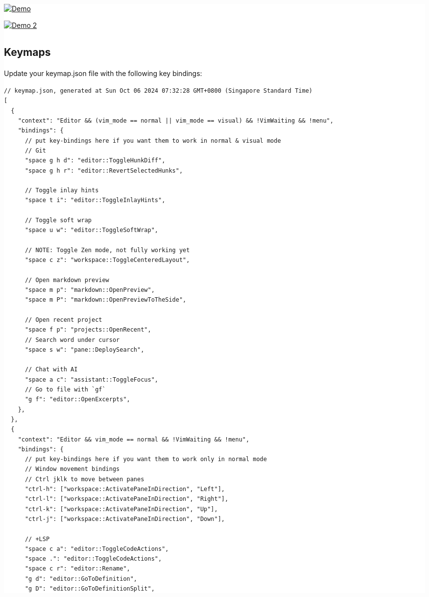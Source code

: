 

[![Demo](https://i.gyazo.com/28f24b1bd9f0f49658862ca406104c75.png)](https://gyazo.com/28f24b1bd9f0f49658862ca406104c75)

[![Demo 2](https://i.gyazo.com/00cc139a589d39c0fd6ee0aa21c1a051.png)](https://gyazo.com/00cc139a589d39c0fd6ee0aa21c1a051)

## Keymaps

Update your keymap.json file with the following key bindings:



```jsonc
// keymap.json, generated at Sun Oct 06 2024 07:32:28 GMT+0800 (Singapore Standard Time)
[
  {
    "context": "Editor && (vim_mode == normal || vim_mode == visual) && !VimWaiting && !menu",
    "bindings": {
      // put key-bindings here if you want them to work in normal & visual mode
      // Git
      "space g h d": "editor::ToggleHunkDiff",
      "space g h r": "editor::RevertSelectedHunks",

      // Toggle inlay hints
      "space t i": "editor::ToggleInlayHints",

      // Toggle soft wrap
      "space u w": "editor::ToggleSoftWrap",

      // NOTE: Toggle Zen mode, not fully working yet
      "space c z": "workspace::ToggleCenteredLayout",

      // Open markdown preview
      "space m p": "markdown::OpenPreview",
      "space m P": "markdown::OpenPreviewToTheSide",

      // Open recent project
      "space f p": "projects::OpenRecent",
      // Search word under cursor
      "space s w": "pane::DeploySearch",

      // Chat with AI
      "space a c": "assistant::ToggleFocus",
      // Go to file with `gf`
      "g f": "editor::OpenExcerpts",
    },
  },
  {
    "context": "Editor && vim_mode == normal && !VimWaiting && !menu",
    "bindings": {
      // put key-bindings here if you want them to work only in normal mode
      // Window movement bindings
      // Ctrl jklk to move between panes
      "ctrl-h": ["workspace::ActivatePaneInDirection", "Left"],
      "ctrl-l": ["workspace::ActivatePaneInDirection", "Right"],
      "ctrl-k": ["workspace::ActivatePaneInDirection", "Up"],
      "ctrl-j": ["workspace::ActivatePaneInDirection", "Down"],

      // +LSP
      "space c a": "editor::ToggleCodeActions",
      "space .": "editor::ToggleCodeActions",
      "space c r": "editor::Rename",
      "g d": "editor::GoToDefinition",
      "g D": "editor::GoToDefinitionSplit",
```